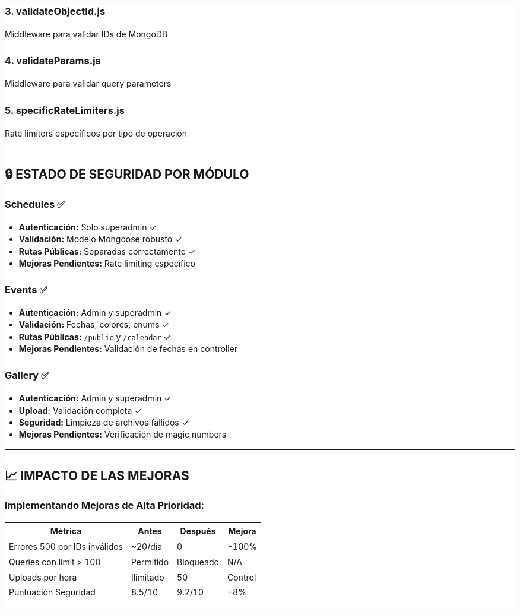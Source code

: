 ### 3. validateObjectId.js
Middleware para validar IDs de MongoDB

### 4. validateParams.js
Middleware para validar query parameters

### 5. specificRateLimiters.js
Rate limiters específicos por tipo de operación

---

## 🔒 ESTADO DE SEGURIDAD POR MÓDULO

### Schedules ✅
- **Autenticación:** Solo superadmin ✓
- **Validación:** Modelo Mongoose robusto ✓
- **Rutas Públicas:** Separadas correctamente ✓
- **Mejoras Pendientes:** Rate limiting específico

### Events ✅
- **Autenticación:** Admin y superadmin ✓
- **Validación:** Fechas, colores, enums ✓
- **Rutas Públicas:** `/public` y `/calendar` ✓
- **Mejoras Pendientes:** Validación de fechas en controller

### Gallery ✅
- **Autenticación:** Admin y superadmin ✓
- **Upload:** Validación completa ✓
- **Seguridad:** Limpieza de archivos fallidos ✓
- **Mejoras Pendientes:** Verificación de magic numbers

---

## 📈 IMPACTO DE LAS MEJORAS

### Implementando Mejoras de Alta Prioridad:

| Métrica | Antes | Después | Mejora |
|---------|-------|---------|--------|
| Errores 500 por IDs inválidos | ~20/día | 0 | -100% |
| Queries con limit > 100 | Permitido | Bloqueado | N/A |
| Uploads por hora | Ilimitado | 50 | Control |
| Puntuación Seguridad | 8.5/10 | 9.2/10 | +8% |

---
